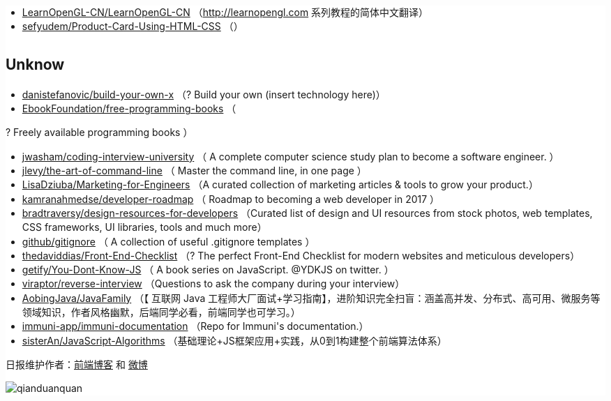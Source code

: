 * [LearnOpenGL-CN/LearnOpenGL-CN](https://github.com/LearnOpenGL-CN/LearnOpenGL-CN) （<a href="http://learnopengl.com" rel="nofollow">http://learnopengl.com</a> 系列教程的简体中文翻译）
* [sefyudem/Product-Card-Using-HTML-CSS](https://github.com/sefyudem/Product-Card-Using-HTML-CSS) （）

## Unknow

* [danistefanovic/build-your-own-x](https://github.com/danistefanovic/build-your-own-x) （? Build your own (insert technology here)）
* [EbookFoundation/free-programming-books](https://github.com/EbookFoundation/free-programming-books) （
        
? Freely available programming books
      ）
* [jwasham/coding-interview-university](https://github.com/jwasham/coding-interview-university) （
        A complete computer science study plan to become a software engineer.
      ）
* [jlevy/the-art-of-command-line](https://github.com/jlevy/the-art-of-command-line) （
        Master the command line, in one page
      ）
* [LisaDziuba/Marketing-for-Engineers](https://github.com/LisaDziuba/Marketing-for-Engineers) （A curated collection of marketing articles &amp; tools to grow your product.）
* [kamranahmedse/developer-roadmap](https://github.com/kamranahmedse/developer-roadmap) （
        Roadmap to becoming a web developer in 2017
      ）
* [bradtraversy/design-resources-for-developers](https://github.com/bradtraversy/design-resources-for-developers) （Curated list of design and UI resources from stock photos, web templates, CSS frameworks, UI libraries, tools and much more）
* [github/gitignore](https://github.com/github/gitignore) （
        A collection of useful .gitignore templates
      ）
* [thedaviddias/Front-End-Checklist](https://github.com/thedaviddias/Front-End-Checklist) （? The perfect Front-End Checklist for modern websites and meticulous developers）
* [getify/You-Dont-Know-JS](https://github.com/getify/You-Dont-Know-JS) （
        A book series on JavaScript. @YDKJS on twitter.
      ）
* [viraptor/reverse-interview](https://github.com/viraptor/reverse-interview) （Questions to ask the company during your interview）
* [AobingJava/JavaFamily](https://github.com/AobingJava/JavaFamily) （【 互联网 Java 工程师大厂面试+学习指南】，进阶知识完全扫盲：涵盖高并发、分布式、高可用、微服务等领域知识，作者风格幽默，后端同学必看，前端同学也可学习。）
* [immuni-app/immuni-documentation](https://github.com/immuni-app/immuni-documentation) （Repo for Immuni's documentation.）
* [sisterAn/JavaScript-Algorithms](https://github.com/sisterAn/JavaScript-Algorithms) （基础理论+JS框架应用+实践，从0到1构建整个前端算法体系）


日报维护作者：[前端博客](http://caibaojian.com/) 和 [微博](http://caibaojian.com/go/weibo)

![qianduanquan](https://user-images.githubusercontent.com/3055447/38468989-651132ac-3b80-11e8-8e6b-15122322a9d7.png)